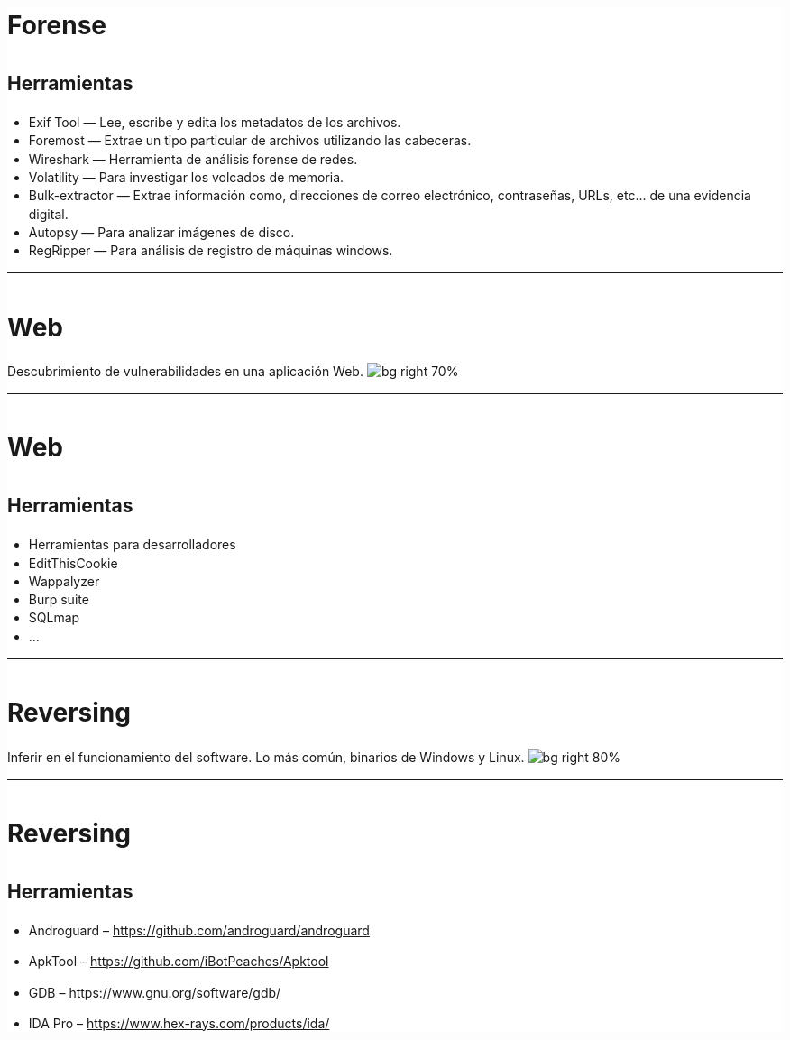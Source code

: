 # Forense
## Herramientas
- Exif Tool — Lee, escribe y edita los metadatos de los archivos.
- Foremost — Extrae un tipo particular de archivos utilizando las cabeceras.
- Wireshark — Herramienta de análisis forense de redes.
- Volatility — Para investigar los volcados de memoria.
- Bulk-extractor — Extrae información como, direcciones de correo electrónico, contraseñas, URLs, etc... de una evidencia digital.
- Autopsy — Para analizar imágenes de disco.
- RegRipper — Para análisis de registro de máquinas windows.

---
# Web
Descubrimiento de vulnerabilidades en una aplicación Web.
![bg right 70%](https://i.ibb.co/Jn9K2v4/pentes2.jpg)

---
# Web
## Herramientas
- Herramientas para desarrolladores
- EditThisCookie
- Wappalyzer
- Burp suite
- SQLmap
- ...
---
# Reversing
Inferir en el funcionamiento del software. Lo más común, binarios de Windows y Linux.
![bg right 80%](https://fwhibbit.es/wp-content/uploads/2018/11/Screenshot-2018-11-11-at-16.35.17.png)

---
# Reversing
## Herramientas
- Androguard – https://github.com/androguard/androguard

- ApkTool – https://github.com/iBotPeaches/Apktool

- GDB – https://www.gnu.org/software/gdb/

- IDA Pro – https://www.hex-rays.com/products/ida/

